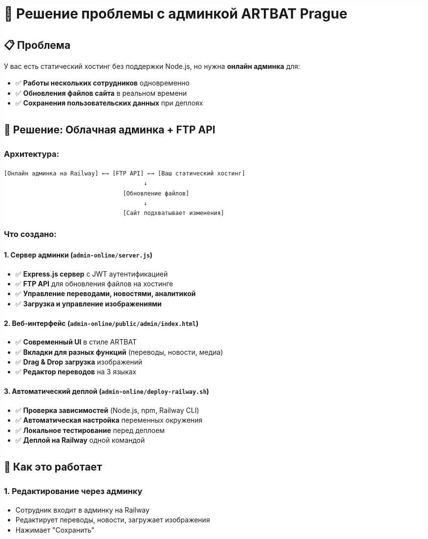 # 🎯 **Решение проблемы с админкой ARTBAT Prague**

## 📋 **Проблема**

У вас есть статический хостинг без поддержки Node.js, но нужна **онлайн админка** для:
- ✅ **Работы нескольких сотрудников** одновременно
- ✅ **Обновления файлов сайта** в реальном времени
- ✅ **Сохранения пользовательских данных** при деплоях

## 🚀 **Решение: Облачная админка + FTP API**

### **Архитектура:**
```
[Онлайн админка на Railway] ←→ [FTP API] ←→ [Ваш статический хостинг]
                                        ↓
                                  [Обновление файлов]
                                        ↓
                                  [Сайт подхватывает изменения]
```

### **Что создано:**

#### **1. Сервер админки (`admin-online/server.js`)**
- ✅ **Express.js сервер** с JWT аутентификацией
- ✅ **FTP API** для обновления файлов на хостинге
- ✅ **Управление переводами, новостями, аналитикой**
- ✅ **Загрузка и управление изображениями**

#### **2. Веб-интерфейс (`admin-online/public/admin/index.html`)**
- ✅ **Современный UI** в стиле ARTBAT
- ✅ **Вкладки для разных функций** (переводы, новости, медиа)
- ✅ **Drag & Drop загрузка** изображений
- ✅ **Редактор переводов** на 3 языках

#### **3. Автоматический деплой (`admin-online/deploy-railway.sh`)**
- ✅ **Проверка зависимостей** (Node.js, npm, Railway CLI)
- ✅ **Автоматическая настройка** переменных окружения
- ✅ **Локальное тестирование** перед деплоем
- ✅ **Деплой на Railway** одной командой

## 🔄 **Как это работает**

### **1. Редактирование через админку**
- Сотрудник входит в админку на Railway
- Редактирует переводы, новости, загружает изображения
- Нажимает "Сохранить"
